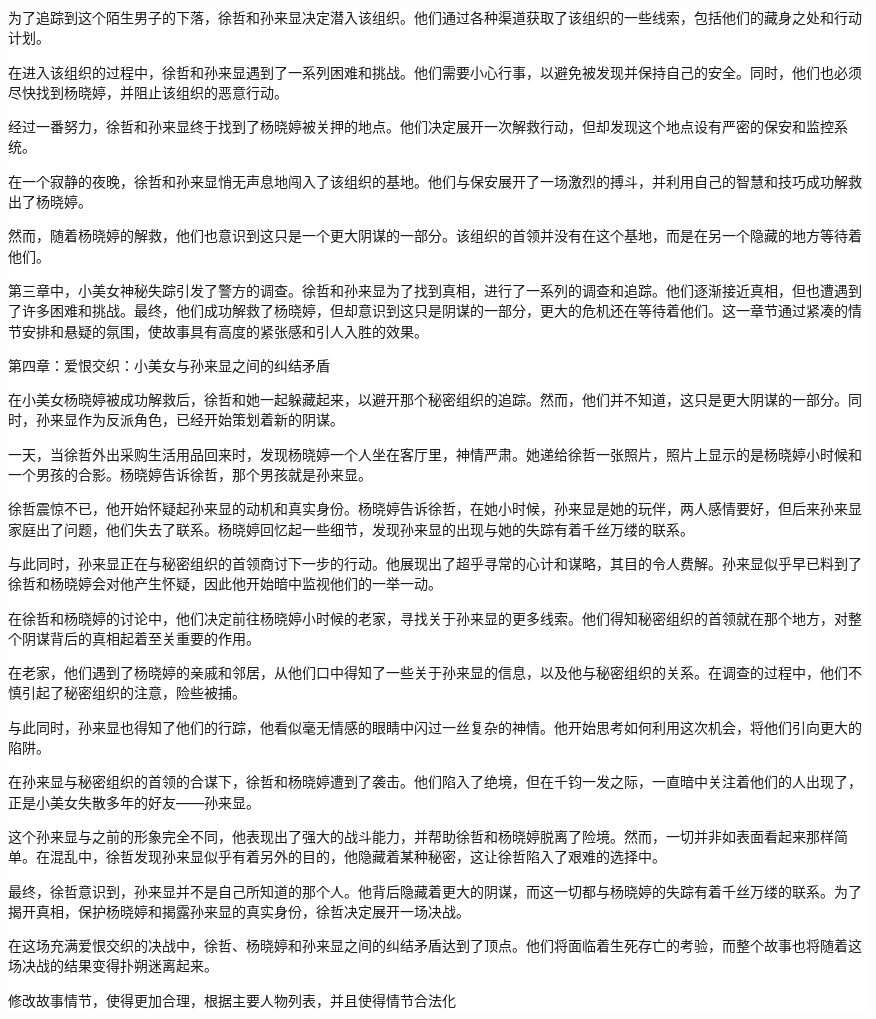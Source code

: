 为了追踪到这个陌生男子的下落，徐哲和孙来显决定潜入该组织。他们通过各种渠道获取了该组织的一些线索，包括他们的藏身之处和行动计划。

在进入该组织的过程中，徐哲和孙来显遇到了一系列困难和挑战。他们需要小心行事，以避免被发现并保持自己的安全。同时，他们也必须尽快找到杨晓婷，并阻止该组织的恶意行动。

经过一番努力，徐哲和孙来显终于找到了杨晓婷被关押的地点。他们决定展开一次解救行动，但却发现这个地点设有严密的保安和监控系统。

在一个寂静的夜晚，徐哲和孙来显悄无声息地闯入了该组织的基地。他们与保安展开了一场激烈的搏斗，并利用自己的智慧和技巧成功解救出了杨晓婷。

然而，随着杨晓婷的解救，他们也意识到这只是一个更大阴谋的一部分。该组织的首领并没有在这个基地，而是在另一个隐藏的地方等待着他们。

第三章中，小美女神秘失踪引发了警方的调查。徐哲和孙来显为了找到真相，进行了一系列的调查和追踪。他们逐渐接近真相，但也遭遇到了许多困难和挑战。最终，他们成功解救了杨晓婷，但却意识到这只是阴谋的一部分，更大的危机还在等待着他们。这一章节通过紧凑的情节安排和悬疑的氛围，使故事具有高度的紧张感和引人入胜的效果。

第四章：爱恨交织：小美女与孙来显之间的纠结矛盾

在小美女杨晓婷被成功解救后，徐哲和她一起躲藏起来，以避开那个秘密组织的追踪。然而，他们并不知道，这只是更大阴谋的一部分。同时，孙来显作为反派角色，已经开始策划着新的阴谋。

一天，当徐哲外出采购生活用品回来时，发现杨晓婷一个人坐在客厅里，神情严肃。她递给徐哲一张照片，照片上显示的是杨晓婷小时候和一个男孩的合影。杨晓婷告诉徐哲，那个男孩就是孙来显。

徐哲震惊不已，他开始怀疑起孙来显的动机和真实身份。杨晓婷告诉徐哲，在她小时候，孙来显是她的玩伴，两人感情要好，但后来孙来显家庭出了问题，他们失去了联系。杨晓婷回忆起一些细节，发现孙来显的出现与她的失踪有着千丝万缕的联系。

与此同时，孙来显正在与秘密组织的首领商讨下一步的行动。他展现出了超乎寻常的心计和谋略，其目的令人费解。孙来显似乎早已料到了徐哲和杨晓婷会对他产生怀疑，因此他开始暗中监视他们的一举一动。

在徐哲和杨晓婷的讨论中，他们决定前往杨晓婷小时候的老家，寻找关于孙来显的更多线索。他们得知秘密组织的首领就在那个地方，对整个阴谋背后的真相起着至关重要的作用。

在老家，他们遇到了杨晓婷的亲戚和邻居，从他们口中得知了一些关于孙来显的信息，以及他与秘密组织的关系。在调查的过程中，他们不慎引起了秘密组织的注意，险些被捕。

与此同时，孙来显也得知了他们的行踪，他看似毫无情感的眼睛中闪过一丝复杂的神情。他开始思考如何利用这次机会，将他们引向更大的陷阱。

在孙来显与秘密组织的首领的合谋下，徐哲和杨晓婷遭到了袭击。他们陷入了绝境，但在千钧一发之际，一直暗中关注着他们的人出现了，正是小美女失散多年的好友——孙来显。

这个孙来显与之前的形象完全不同，他表现出了强大的战斗能力，并帮助徐哲和杨晓婷脱离了险境。然而，一切并非如表面看起来那样简单。在混乱中，徐哲发现孙来显似乎有着另外的目的，他隐藏着某种秘密，这让徐哲陷入了艰难的选择中。

最终，徐哲意识到，孙来显并不是自己所知道的那个人。他背后隐藏着更大的阴谋，而这一切都与杨晓婷的失踪有着千丝万缕的联系。为了揭开真相，保护杨晓婷和揭露孙来显的真实身份，徐哲决定展开一场决战。

在这场充满爱恨交织的决战中，徐哲、杨晓婷和孙来显之间的纠结矛盾达到了顶点。他们将面临着生死存亡的考验，而整个故事也将随着这场决战的结果变得扑朔迷离起来。

修改故事情节，使得更加合理，根据主要人物列表，并且使得情节合法化
